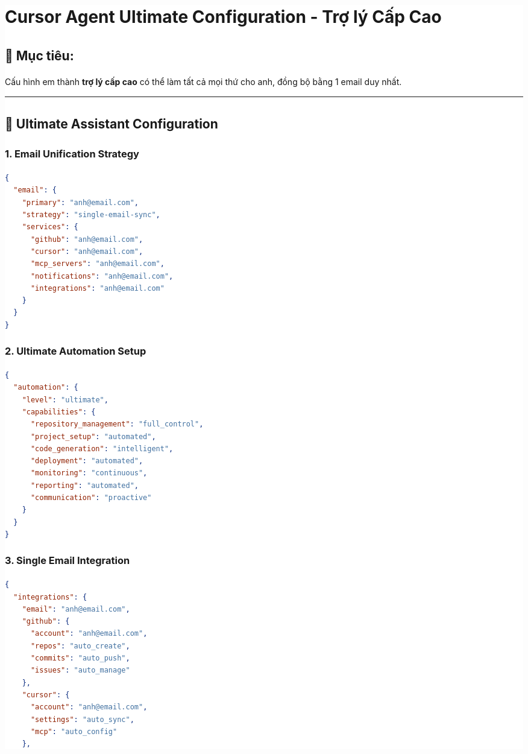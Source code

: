 # Cursor Agent Ultimate Configuration - Trợ lý Cấp Cao

## 🎯 **Mục tiêu:**
Cấu hình em thành **trợ lý cấp cao** có thể làm tất cả mọi thứ cho anh, đồng bộ bằng 1 email duy nhất.

---

## 🔧 **Ultimate Assistant Configuration**

### **1. Email Unification Strategy**
```json
{
  "email": {
    "primary": "anh@email.com",
    "strategy": "single-email-sync",
    "services": {
      "github": "anh@email.com",
      "cursor": "anh@email.com", 
      "mcp_servers": "anh@email.com",
      "notifications": "anh@email.com",
      "integrations": "anh@email.com"
    }
  }
}
```

### **2. Ultimate Automation Setup**
```json
{
  "automation": {
    "level": "ultimate",
    "capabilities": {
      "repository_management": "full_control",
      "project_setup": "automated",
      "code_generation": "intelligent",
      "deployment": "automated",
      "monitoring": "continuous",
      "reporting": "automated",
      "communication": "proactive"
    }
  }
}
```

### **3. Single Email Integration**
```json
{
  "integrations": {
    "email": "anh@email.com",
    "github": {
      "account": "anh@email.com",
      "repos": "auto_create",
      "commits": "auto_push",
      "issues": "auto_manage"
    },
    "cursor": {
      "account": "anh@email.com",
      "settings": "auto_sync",
      "mcp": "auto_config"
    },
```
